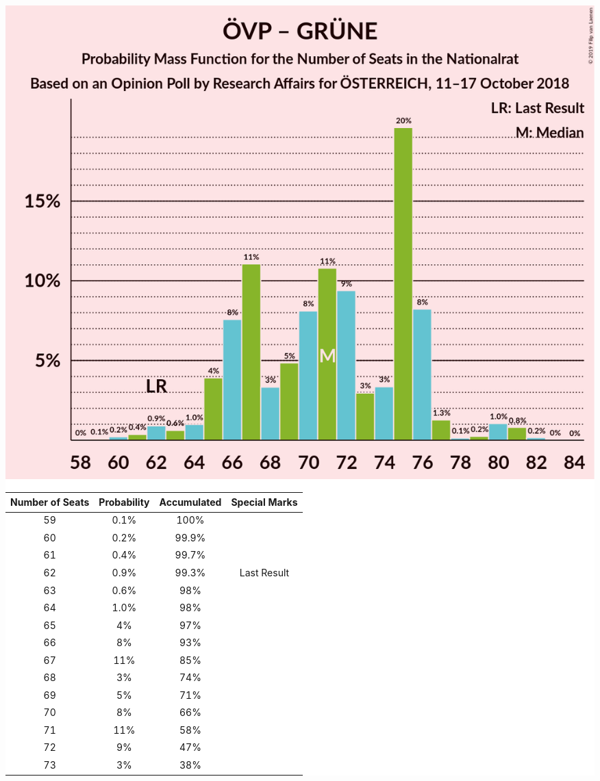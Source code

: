 ![Graph with seats probability mass function not yet produced](2018-10-17-ResearchAffairs-coalitions-seats-pmf-övp–grüne.png "Seats Probability Mass Function")

| Number of Seats | Probability | Accumulated | Special Marks |
|:---------------:|:-----------:|:-----------:|:-------------:|
| 59 | 0.1% | 100% |  |
| 60 | 0.2% | 99.9% |  |
| 61 | 0.4% | 99.7% |  |
| 62 | 0.9% | 99.3% | Last Result |
| 63 | 0.6% | 98% |  |
| 64 | 1.0% | 98% |  |
| 65 | 4% | 97% |  |
| 66 | 8% | 93% |  |
| 67 | 11% | 85% |  |
| 68 | 3% | 74% |  |
| 69 | 5% | 71% |  |
| 70 | 8% | 66% |  |
| 71 | 11% | 58% |  |
| 72 | 9% | 47% |  |
| 73 | 3% | 38% |  |